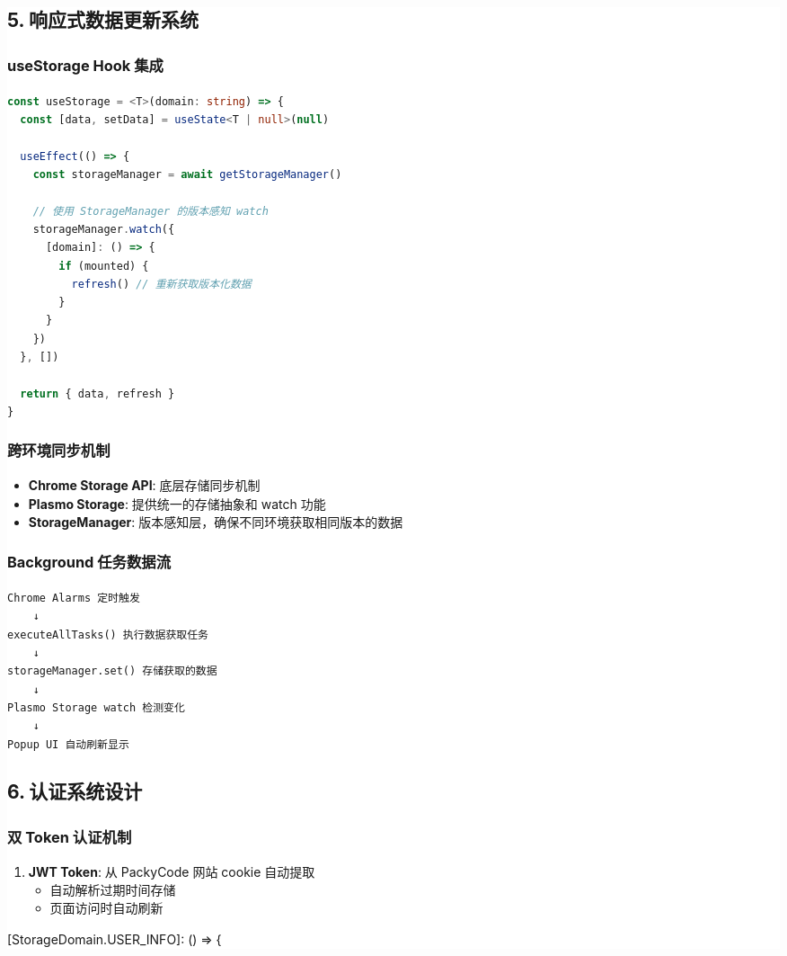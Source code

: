 ## 5. 响应式数据更新系统

### useStorage Hook 集成

```typescript
const useStorage = <T>(domain: string) => {
  const [data, setData] = useState<T | null>(null)
  
  useEffect(() => {
    const storageManager = await getStorageManager()
    
    // 使用 StorageManager 的版本感知 watch
    storageManager.watch({
      [domain]: () => {
        if (mounted) {
          refresh() // 重新获取版本化数据
        }
      }
    })
  }, [])
  
  return { data, refresh }
}
```

### 跨环境同步机制

- **Chrome Storage API**: 底层存储同步机制
- **Plasmo Storage**: 提供统一的存储抽象和 watch 功能
- **StorageManager**: 版本感知层，确保不同环境获取相同版本的数据

### Background 任务数据流

```
Chrome Alarms 定时触发
    ↓
executeAllTasks() 执行数据获取任务
    ↓
storageManager.set() 存储获取的数据
    ↓
Plasmo Storage watch 检测变化
    ↓  
Popup UI 自动刷新显示
```

## 6. 认证系统设计

### 双 Token 认证机制

1. **JWT Token**: 从 PackyCode 网站 cookie 自动提取
   - 自动解析过期时间存储
   - 页面访问时自动刷新
   

  [StorageDomain.USER_INFO]: () => {